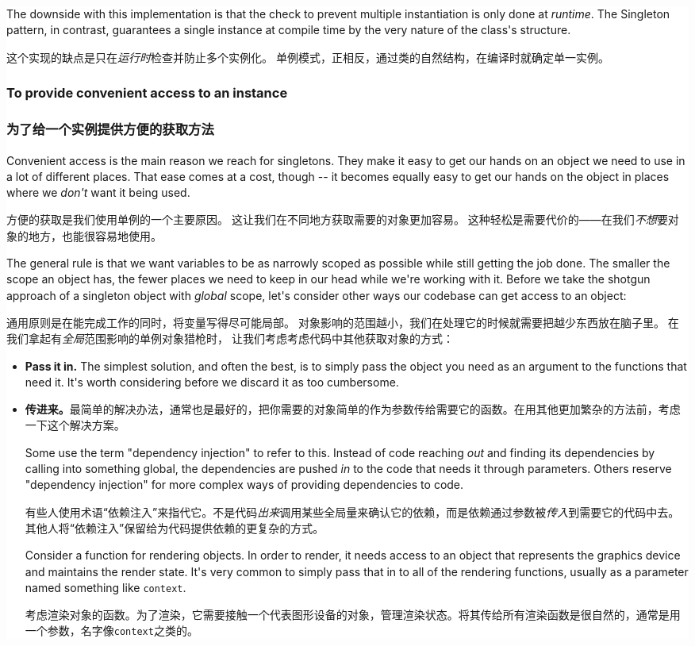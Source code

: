 The downside with this implementation is that the check to prevent multiple
instantiation is only done at *runtime*. The Singleton pattern, in contrast,
guarantees a single instance at compile time by the very nature of the class's
structure.

这个实现的缺点是只在*运行时*检查并防止多个实例化。
单例模式，正相反，通过类的自然结构，在编译时就确定单一实例。

### To provide convenient access to an instance

### 为了给一个实例提供方便的获取方法

Convenient access is the main reason we reach for singletons. They make it easy
to get our hands on an object we need to use in a lot of different places. That
ease comes at a cost, though -- it becomes equally easy to get our hands on the
object in places where we *don't* want it being used.

方便的获取是我们使用单例的一个主要原因。
这让我们在不同地方获取需要的对象更加容易。
这种轻松是需要代价的——在我们*不想*要对象的地方，也能很容易地使用。

The general rule is that we want variables to be as narrowly scoped as possible
while still getting the job done. The smaller the scope an object has, the fewer
places we need to keep in our head while we're working with it. Before we take
the shotgun approach of a singleton object with *global* scope, let's consider
other ways our codebase can get access to an object:

通用原则是在能完成工作的同时，将变量写得尽可能局部。
对象影响的范围越小，我们在处理它的时候就需要把越少东西放在脑子里。
在我们拿起有*全局*范围影响的单例对象猎枪时，
让我们考虑考虑代码中其他获取对象的方式：

 *  **Pass it in.** The <span name="di">simplest</span> solution, and often the
    best, is to simply pass the object you need as an argument to the functions
    that need it. It's worth considering before we discard it as too cumbersome.

 *  **传进来。**<span name="di">最简单的</span>解决办法，通常也是最好的，把你需要的对象简单的作为参数传给需要它的函数。在用其他更加繁杂的方法前，考虑一下这个解决方案。

    <aside name="di">

    Some use the term "dependency injection" to refer to this. Instead of code
    reaching *out* and finding its dependencies by calling into something
    global, the dependencies are pushed *in* to the code that needs it through
    parameters. Others reserve "dependency injection" for more complex ways of
    providing dependencies to code.

    有些人使用术语“依赖注入”来指代它。不是代码*出来*调用某些全局量来确认它的依赖，而是依赖通过参数被*传入*到需要它的代码中去。其他人将“依赖注入”保留给为代码提供依赖的更复杂的方式。

    </aside>

    Consider a function for rendering objects. In order to render, it needs
    access to an object that represents the graphics device and maintains the
    render state. It's very common to simply pass that in to all of the rendering
    functions, usually as a parameter named something like `context`.

    考虑渲染对象的函数。为了渲染，它需要接触一个代表图形设备的对象，管理渲染状态。将其传给所有渲染函数是很自然的，通常是用一个参数，名字像`context`之类的。
